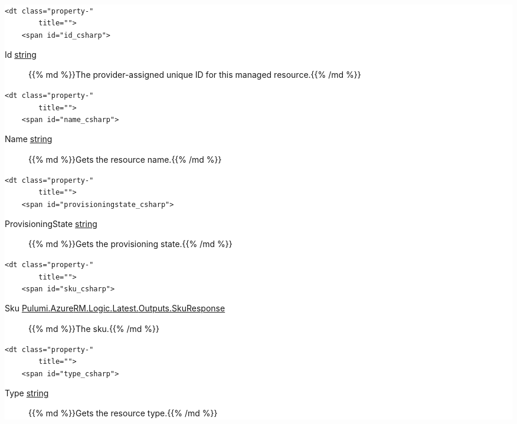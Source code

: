     <dt class="property-"
            title="">
        <span id="id_csharp">
<a href="#id_csharp" style="color: inherit; text-decoration: inherit;">Id</a>
</span> 
        <span class="property-indicator"></span>
        <span class="property-type"><a href="https://docs.microsoft.com/en-us/dotnet/csharp/language-reference/builtin-types/built-in-types">string</a></span>
    </dt>
    <dd>{{% md %}}The provider-assigned unique ID for this managed resource.{{% /md %}}</dd>

    <dt class="property-"
            title="">
        <span id="name_csharp">
<a href="#name_csharp" style="color: inherit; text-decoration: inherit;">Name</a>
</span> 
        <span class="property-indicator"></span>
        <span class="property-type"><a href="https://docs.microsoft.com/en-us/dotnet/csharp/language-reference/builtin-types/built-in-types">string</a></span>
    </dt>
    <dd>{{% md %}}Gets the resource name.{{% /md %}}</dd>

    <dt class="property-"
            title="">
        <span id="provisioningstate_csharp">
<a href="#provisioningstate_csharp" style="color: inherit; text-decoration: inherit;">Provisioning<wbr>State</a>
</span> 
        <span class="property-indicator"></span>
        <span class="property-type"><a href="https://docs.microsoft.com/en-us/dotnet/csharp/language-reference/builtin-types/built-in-types">string</a></span>
    </dt>
    <dd>{{% md %}}Gets the provisioning state.{{% /md %}}</dd>

    <dt class="property-"
            title="">
        <span id="sku_csharp">
<a href="#sku_csharp" style="color: inherit; text-decoration: inherit;">Sku</a>
</span> 
        <span class="property-indicator"></span>
        <span class="property-type"><a href="#skuresponse">Pulumi.<wbr>Azure<wbr>RM.<wbr>Logic.<wbr>Latest.<wbr>Outputs.<wbr>Sku<wbr>Response</a></span>
    </dt>
    <dd>{{% md %}}The sku.{{% /md %}}</dd>

    <dt class="property-"
            title="">
        <span id="type_csharp">
<a href="#type_csharp" style="color: inherit; text-decoration: inherit;">Type</a>
</span> 
        <span class="property-indicator"></span>
        <span class="property-type"><a href="https://docs.microsoft.com/en-us/dotnet/csharp/language-reference/builtin-types/built-in-types">string</a></span>
    </dt>
    <dd>{{% md %}}Gets the resource type.{{% /md %}}</dd>
